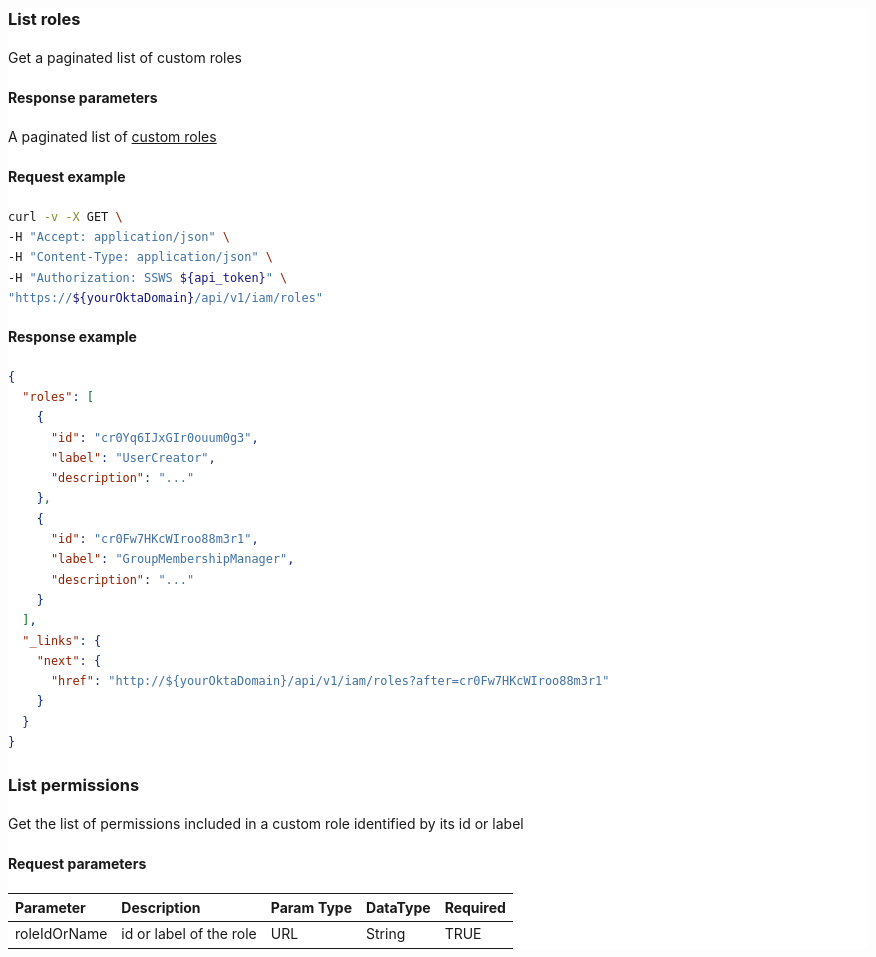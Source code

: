 ### List roles
<ApiOperation method="get" url="/api/v1/iam/roles" />

Get a paginated list of custom roles

#### Response parameters

A paginated list of [custom roles](#custom-role-object)

#### Request example

```bash
curl -v -X GET \
-H "Accept: application/json" \
-H "Content-Type: application/json" \
-H "Authorization: SSWS ${api_token}" \
"https://${yourOktaDomain}/api/v1/iam/roles"
```

#### Response example

```json
{
  "roles": [
    {
      "id": "cr0Yq6IJxGIr0ouum0g3",
      "label": "UserCreator",
      "description": "..."
    },
    {
      "id": "cr0Fw7HKcWIroo88m3r1",
      "label": "GroupMembershipManager",
      "description": "..."
    }
  ],
  "_links": {
    "next": {
      "href": "http://${yourOktaDomain}/api/v1/iam/roles?after=cr0Fw7HKcWIroo88m3r1"
    }
  }
}
```

### List permissions
<ApiOperation method="get" url="/api/v1/iam/roles/${roleIdOrName}/permissions" />

Get the list of permissions included in a custom role identified by its id or label

#### Request parameters

| Parameter    | Description                          | Param Type   | DataType                    | Required |
| :----------- | :----------------------------------- | :----------- | :----------------------------------------------- | :------- |
| roleIdOrName | id or label of the role              | URL          | String                                           | TRUE     |

